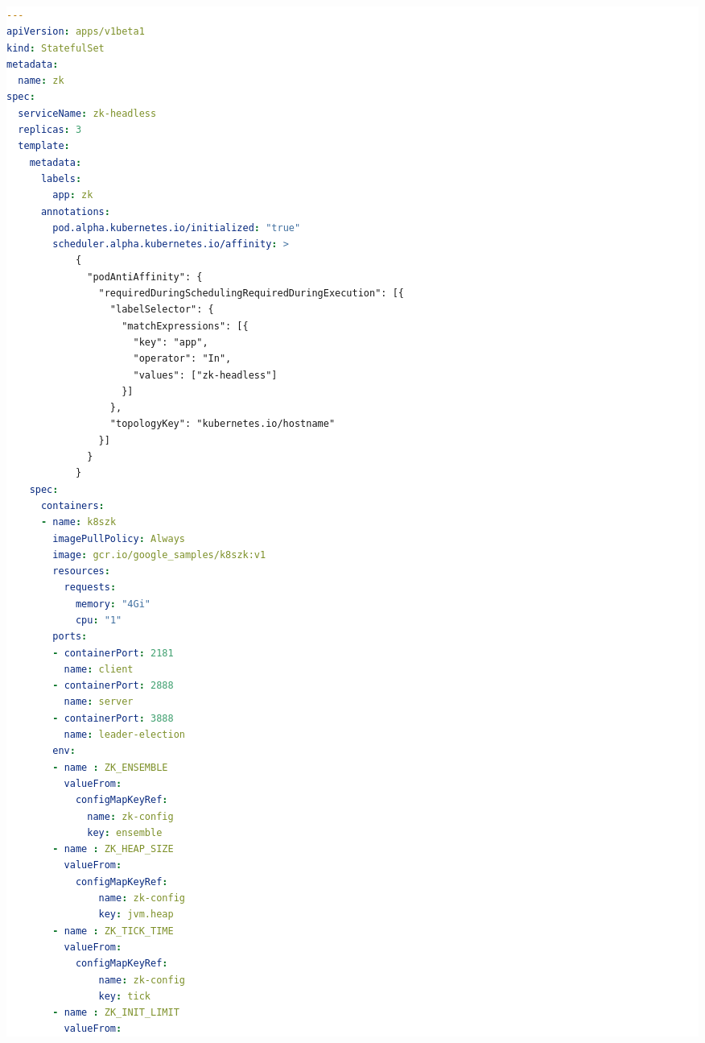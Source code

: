 ```yaml
---
apiVersion: apps/v1beta1
kind: StatefulSet
metadata:
  name: zk
spec:
  serviceName: zk-headless
  replicas: 3
  template:
    metadata:
      labels:
        app: zk
      annotations:
        pod.alpha.kubernetes.io/initialized: "true"
        scheduler.alpha.kubernetes.io/affinity: >
            {
              "podAntiAffinity": {
                "requiredDuringSchedulingRequiredDuringExecution": [{
                  "labelSelector": {
                    "matchExpressions": [{
                      "key": "app",
                      "operator": "In",
                      "values": ["zk-headless"]
                    }]
                  },
                  "topologyKey": "kubernetes.io/hostname"
                }]
              }
            }
    spec:
      containers:
      - name: k8szk
        imagePullPolicy: Always
        image: gcr.io/google_samples/k8szk:v1
        resources:
          requests:
            memory: "4Gi"
            cpu: "1"
        ports:
        - containerPort: 2181
          name: client
        - containerPort: 2888
          name: server
        - containerPort: 3888
          name: leader-election
        env:
        - name : ZK_ENSEMBLE
          valueFrom:
            configMapKeyRef:
              name: zk-config
              key: ensemble
        - name : ZK_HEAP_SIZE
          valueFrom:
            configMapKeyRef:
                name: zk-config
                key: jvm.heap
        - name : ZK_TICK_TIME
          valueFrom:
            configMapKeyRef:
                name: zk-config
                key: tick
        - name : ZK_INIT_LIMIT
          valueFrom:
```